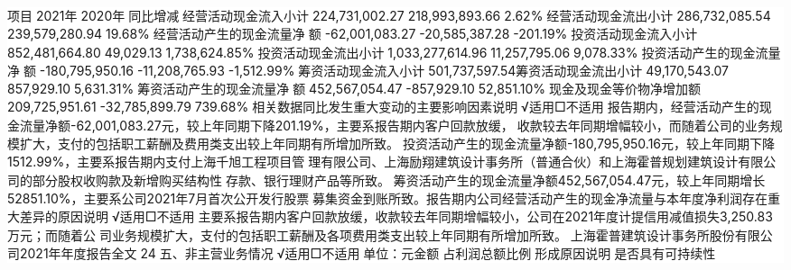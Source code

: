 项目
2021年
2020年
同比增减
经营活动现金流入小计
224,731,002.27
218,993,893.66
2.62%
经营活动现金流出小计
286,732,085.54
239,579,280.94
19.68%
经营活动产生的现金流量净
额
-62,001,083.27
-20,585,387.28
-201.19%
投资活动现金流入小计
852,481,664.80
49,029.13
1,738,624.85%
投资活动现金流出小计
1,033,277,614.96
11,257,795.06
9,078.33%
投资活动产生的现金流量净
额
-180,795,950.16
-11,208,765.93
-1,512.99%
筹资活动现金流入小计
501,737,597.54筹资活动现金流出小计
49,170,543.07
857,929.10
5,631.31%
筹资活动产生的现金流量净
额
452,567,054.47
-857,929.10
52,851.10%
现金及现金等价物净增加额
209,725,951.61
-32,785,899.79
739.68%
相关数据同比发生重大变动的主要影响因素说明
√适用□不适用
报告期内，经营活动产生的现金流量净额-62,001,083.27元，较上年同期下降201.19%，主要系报告期内客户回款放缓，
收款较去年同期增幅较小，而随着公司的业务规模扩大，支付的包括职工薪酬及费用类支出较上年同期有所增加所致。
投资活动产生的现金流量净额-180,795,950.16元，较上年同期下降1512.99%，主要系报告期内支付上海千旭工程项目管
理有限公司、上海励翔建筑设计事务所（普通合伙）和上海霍普规划建筑设计有限公司的部分股权收购款及新增购买结构性
存款、银行理财产品等所致。
筹资活动产生的现金流量净额452,567,054.47元，较上年同期增长52851.10%，主要系公司2021年7月首次公开发行股票
募集资金到账所致。报告期内公司经营活动产生的现金净流量与本年度净利润存在重大差异的原因说明
√适用□不适用
主要系报告期内客户回款放缓，收款较去年同期增幅较小，公司在2021年度计提信用减值损失3,250.83万元；而随着公
司业务规模扩大，支付的包括职工薪酬及各项费用类支出较上年同期有所增加所致。
上海霍普建筑设计事务所股份有限公司2021年年度报告全文
24
五、非主营业务情况
√适用□不适用
单位：元金额
占利润总额比例
形成原因说明
是否具有可持续性